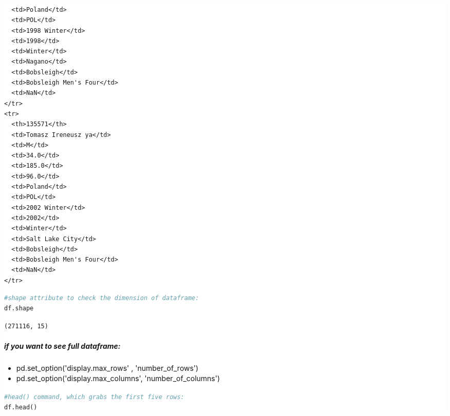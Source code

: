       <td>Poland</td>
      <td>POL</td>
      <td>1998 Winter</td>
      <td>1998</td>
      <td>Winter</td>
      <td>Nagano</td>
      <td>Bobsleigh</td>
      <td>Bobsleigh Men's Four</td>
      <td>NaN</td>
    </tr>
    <tr>
      <th>135571</th>
      <td>Tomasz Ireneusz ya</td>
      <td>M</td>
      <td>34.0</td>
      <td>185.0</td>
      <td>96.0</td>
      <td>Poland</td>
      <td>POL</td>
      <td>2002 Winter</td>
      <td>2002</td>
      <td>Winter</td>
      <td>Salt Lake City</td>
      <td>Bobsleigh</td>
      <td>Bobsleigh Men's Four</td>
      <td>NaN</td>
    </tr>
  </tbody>
</table>
</div>




```python
#shape attribute to check the dimension of dataframe:
df.shape
```




    (271116, 15)



##### if you want to see full  dataframe:
+ pd.set_option('display.max_rows' , 'number_of_rows')
+ pd.set_option('display.max_columns', 'number_of_columns')


```python
#head() command, which grabs the first five rows:
df.head()
```



